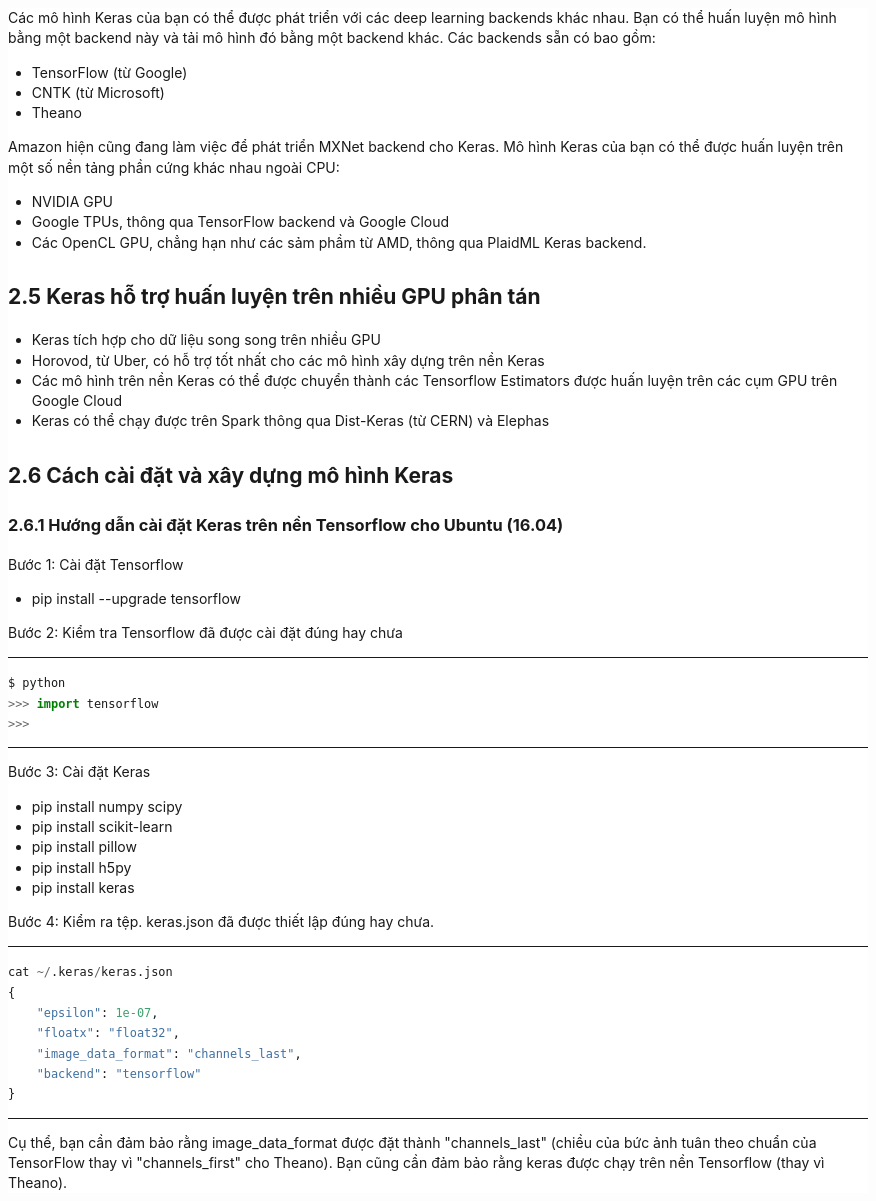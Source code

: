Các mô hình Keras của bạn có thể được phát triển với các deep learning backends khác nhau. Bạn có thể huấn luyện mô hình bằng một backend này và tải mô hình đó bằng một backend khác. Các backends sẵn có bao gồm:
+ TensorFlow (từ Google)
+ CNTK (từ Microsoft)
+ Theano

Amazon hiện cũng đang làm việc để phát triển MXNet backend cho Keras.
Mô hình Keras của bạn có thể được huấn luyện trên một số nền tảng phần cứng khác nhau ngoài CPU:

+ NVIDIA GPU
+ Google TPUs, thông qua TensorFlow backend và Google Cloud
+ Các OpenCL  GPU, chẳng hạn như các sảm phầm từ AMD, thông qua PlaidML Keras backend.

## 2.5 Keras hỗ trợ huấn luyện trên nhiều GPU phân tán

+ Keras tích hợp cho dữ liệu song song trên nhiều GPU
+ Horovod, từ Uber, có hỗ trợ tốt nhất cho các mô hình xây dựng trên nền Keras
+ Các mô hình trên nền Keras có thể được chuyển thành các Tensorflow Estimators được huấn luyện trên các cụm GPU trên Google Cloud
+ Keras có thể chạy được trên Spark thông qua Dist-Keras (từ CERN) và Elephas

## 2.6 Cách cài đặt và xây dựng mô hình Keras

### 2.6.1 Hướng dẫn cài đặt Keras trên nền Tensorflow cho Ubuntu (16.04)

Bước 1: Cài đặt Tensorflow
+ pip install --upgrade tensorflow

Bước 2: Kiểm tra Tensorflow đã được cài đặt đúng hay chưa

---
```python
$ python
>>> import tensorflow
>>>
```
---
Bước 3: Cài đặt Keras
+ pip install numpy scipy
+ pip install scikit-learn
+ pip install pillow
+ pip install h5py
+ pip install keras

Bước 4: Kiểm ra tệp. keras.json đã được thiết lập đúng hay chưa.

---
```python
cat ~/.keras/keras.json
{
    "epsilon": 1e-07, 
    "floatx": "float32", 
    "image_data_format": "channels_last", 
    "backend": "tensorflow"
}
```
---
Cụ thể, bạn cần đảm bảo rằng image\_data\_format được đặt thành "channels\_last" (chiều của bức ảnh tuân theo chuẩn của TensorFlow thay vì "channels\_first" cho Theano). Bạn cũng cần đảm bảo rằng keras được chạy trên nền Tensorflow (thay vì Theano).
